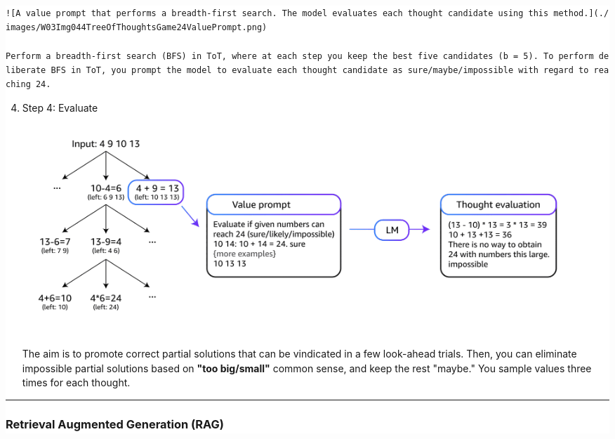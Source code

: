     ![A value prompt that performs a breadth-first search. The model evaluates each thought candidate using this method.](./images/W03Img044TreeOfThoughtsGame24ValuePrompt.png)

    Perform a breadth-first search (BFS) in ToT, where at each step you keep the best five candidates (b = 5). To perform deliberate BFS in ToT, you prompt the model to evaluate each thought candidate as sure/maybe/impossible with regard to reaching 24.

4. Step 4: Evaluate

    ![A model's evaluation of each decision point. The model eliminates impossible options.](./images/W03Img046TreeOfThoughtsGame24Evaluate.png)

    The aim is to promote correct partial solutions that can be vindicated in a few look-ahead trials. Then, you can eliminate impossible partial solutions based on **"too big/small"** common sense, and keep the rest "maybe." You sample values three times for each thought.

___

### Retrieval Augmented Generation (RAG)
